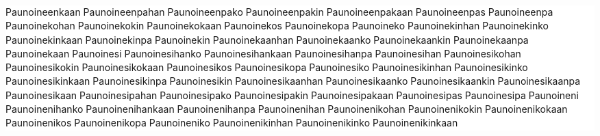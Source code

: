 Paunoineenkaan
Paunoineenpahan
Paunoineenpako
Paunoineenpakin
Paunoineenpakaan
Paunoineenpas
Paunoineenpa
Paunoinekohan
Paunoinekokin
Paunoinekokaan
Paunoinekos
Paunoinekopa
Paunoineko
Paunoinekinhan
Paunoinekinko
Paunoinekinkaan
Paunoinekinpa
Paunoinekin
Paunoinekaanhan
Paunoinekaanko
Paunoinekaankin
Paunoinekaanpa
Paunoinekaan
Paunoinesi
Paunoinesihanko
Paunoinesihankaan
Paunoinesihanpa
Paunoinesihan
Paunoinesikohan
Paunoinesikokin
Paunoinesikokaan
Paunoinesikos
Paunoinesikopa
Paunoinesiko
Paunoinesikinhan
Paunoinesikinko
Paunoinesikinkaan
Paunoinesikinpa
Paunoinesikin
Paunoinesikaanhan
Paunoinesikaanko
Paunoinesikaankin
Paunoinesikaanpa
Paunoinesikaan
Paunoinesipahan
Paunoinesipako
Paunoinesipakin
Paunoinesipakaan
Paunoinesipas
Paunoinesipa
Paunoineni
Paunoinenihanko
Paunoinenihankaan
Paunoinenihanpa
Paunoinenihan
Paunoinenikohan
Paunoinenikokin
Paunoinenikokaan
Paunoinenikos
Paunoinenikopa
Paunoineniko
Paunoinenikinhan
Paunoinenikinko
Paunoinenikinkaan